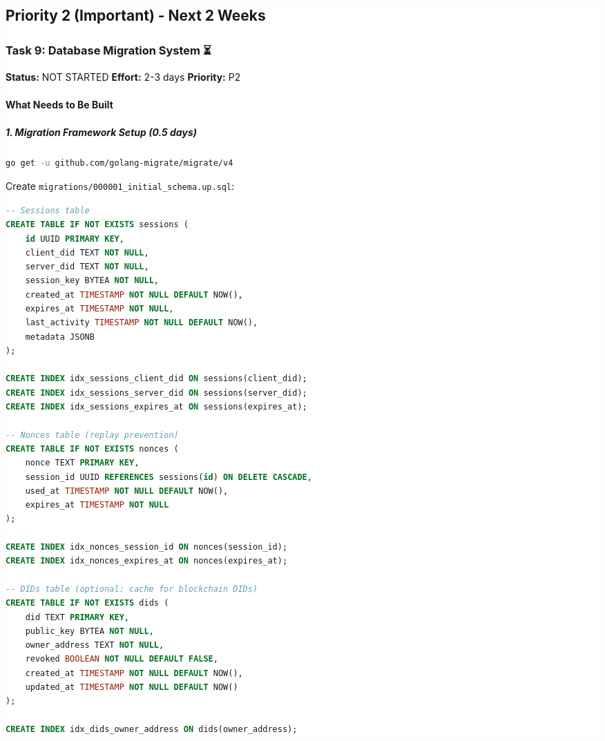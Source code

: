 ## Priority 2 (Important) - Next 2 Weeks

### Task 9: Database Migration System ⏳

**Status:** NOT STARTED
**Effort:** 2-3 days
**Priority:** P2

#### What Needs to Be Built

##### 1. Migration Framework Setup (0.5 days)
```bash
go get -u github.com/golang-migrate/migrate/v4
```

Create `migrations/000001_initial_schema.up.sql`:
```sql
-- Sessions table
CREATE TABLE IF NOT EXISTS sessions (
    id UUID PRIMARY KEY,
    client_did TEXT NOT NULL,
    server_did TEXT NOT NULL,
    session_key BYTEA NOT NULL,
    created_at TIMESTAMP NOT NULL DEFAULT NOW(),
    expires_at TIMESTAMP NOT NULL,
    last_activity TIMESTAMP NOT NULL DEFAULT NOW(),
    metadata JSONB
);

CREATE INDEX idx_sessions_client_did ON sessions(client_did);
CREATE INDEX idx_sessions_server_did ON sessions(server_did);
CREATE INDEX idx_sessions_expires_at ON sessions(expires_at);

-- Nonces table (replay prevention)
CREATE TABLE IF NOT EXISTS nonces (
    nonce TEXT PRIMARY KEY,
    session_id UUID REFERENCES sessions(id) ON DELETE CASCADE,
    used_at TIMESTAMP NOT NULL DEFAULT NOW(),
    expires_at TIMESTAMP NOT NULL
);

CREATE INDEX idx_nonces_session_id ON nonces(session_id);
CREATE INDEX idx_nonces_expires_at ON nonces(expires_at);

-- DIDs table (optional: cache for blockchain DIDs)
CREATE TABLE IF NOT EXISTS dids (
    did TEXT PRIMARY KEY,
    public_key BYTEA NOT NULL,
    owner_address TEXT NOT NULL,
    revoked BOOLEAN NOT NULL DEFAULT FALSE,
    created_at TIMESTAMP NOT NULL DEFAULT NOW(),
    updated_at TIMESTAMP NOT NULL DEFAULT NOW()
);

CREATE INDEX idx_dids_owner_address ON dids(owner_address);
```
